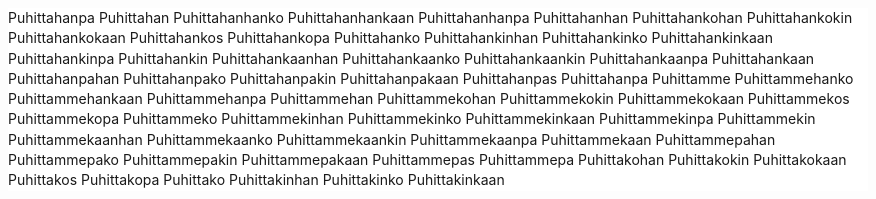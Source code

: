 Puhittahanpa
Puhittahan
Puhittahanhanko
Puhittahanhankaan
Puhittahanhanpa
Puhittahanhan
Puhittahankohan
Puhittahankokin
Puhittahankokaan
Puhittahankos
Puhittahankopa
Puhittahanko
Puhittahankinhan
Puhittahankinko
Puhittahankinkaan
Puhittahankinpa
Puhittahankin
Puhittahankaanhan
Puhittahankaanko
Puhittahankaankin
Puhittahankaanpa
Puhittahankaan
Puhittahanpahan
Puhittahanpako
Puhittahanpakin
Puhittahanpakaan
Puhittahanpas
Puhittahanpa
Puhittamme
Puhittammehanko
Puhittammehankaan
Puhittammehanpa
Puhittammehan
Puhittammekohan
Puhittammekokin
Puhittammekokaan
Puhittammekos
Puhittammekopa
Puhittammeko
Puhittammekinhan
Puhittammekinko
Puhittammekinkaan
Puhittammekinpa
Puhittammekin
Puhittammekaanhan
Puhittammekaanko
Puhittammekaankin
Puhittammekaanpa
Puhittammekaan
Puhittammepahan
Puhittammepako
Puhittammepakin
Puhittammepakaan
Puhittammepas
Puhittammepa
Puhittakohan
Puhittakokin
Puhittakokaan
Puhittakos
Puhittakopa
Puhittako
Puhittakinhan
Puhittakinko
Puhittakinkaan